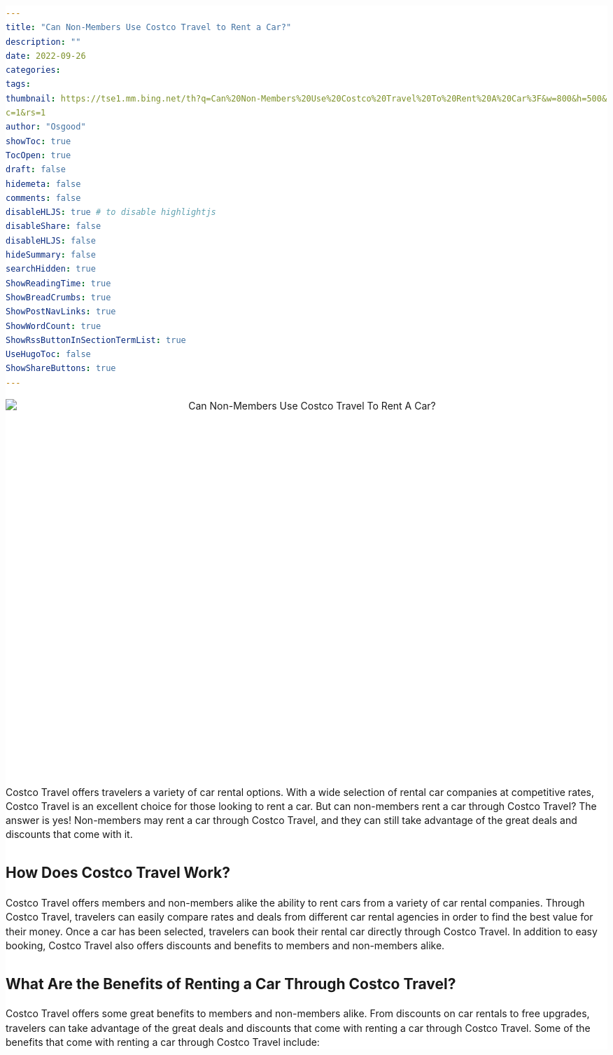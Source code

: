 ```yaml
---
title: "Can Non-Members Use Costco Travel to Rent a Car?"
description: ""
date: 2022-09-26
categories: 
tags: 
thumbnail: https://tse1.mm.bing.net/th?q=Can%20Non-Members%20Use%20Costco%20Travel%20To%20Rent%20A%20Car%3F&w=800&h=500&c=1&rs=1
author: "Osgood"
showToc: true
TocOpen: true
draft: false
hidemeta: false
comments: false
disableHLJS: true # to disable highlightjs
disableShare: false
disableHLJS: false
hideSummary: false
searchHidden: true
ShowReadingTime: true
ShowBreadCrumbs: true
ShowPostNavLinks: true
ShowWordCount: true
ShowRssButtonInSectionTermList: true
UseHugoToc: false
ShowShareButtons: true
---
```


<center>
	<img src="https://tse1.mm.bing.net/th?q=Can%20Non-Members%20Use%20Costco%20Travel%20To%20Rent%20A%20Car%3F&w=800&h=500&c=1&rs=1" alt="Can Non-Members Use Costco Travel To Rent A Car?" width="800" height="500" style="display: block; width: 100%; height: auto">
</center>

<p>Costco Travel offers travelers a variety of car rental options. With a wide selection of rental car companies at competitive rates, Costco Travel is an excellent choice for those looking to rent a car. But can non-members rent a car through Costco Travel? The answer is yes! Non-members may rent a car through Costco Travel, and they can still take advantage of the great deals and discounts that come with it.</p>

<h2>How Does Costco Travel Work?</h2>

<p>Costco Travel offers members and non-members alike the ability to rent cars from a variety of car rental companies. Through Costco Travel, travelers can easily compare rates and deals from different car rental agencies in order to find the best value for their money. Once a car has been selected, travelers can book their rental car directly through Costco Travel. In addition to easy booking, Costco Travel also offers discounts and benefits to members and non-members alike.</p>

<h2>What Are the Benefits of Renting a Car Through Costco Travel?</h2>

<p>Costco Travel offers some great benefits to members and non-members alike. From discounts on car rentals to free upgrades, travelers can take advantage of the great deals and discounts that come with renting a car through Costco Travel. Some of the benefits that come with renting a car through Costco Travel include:</p>
